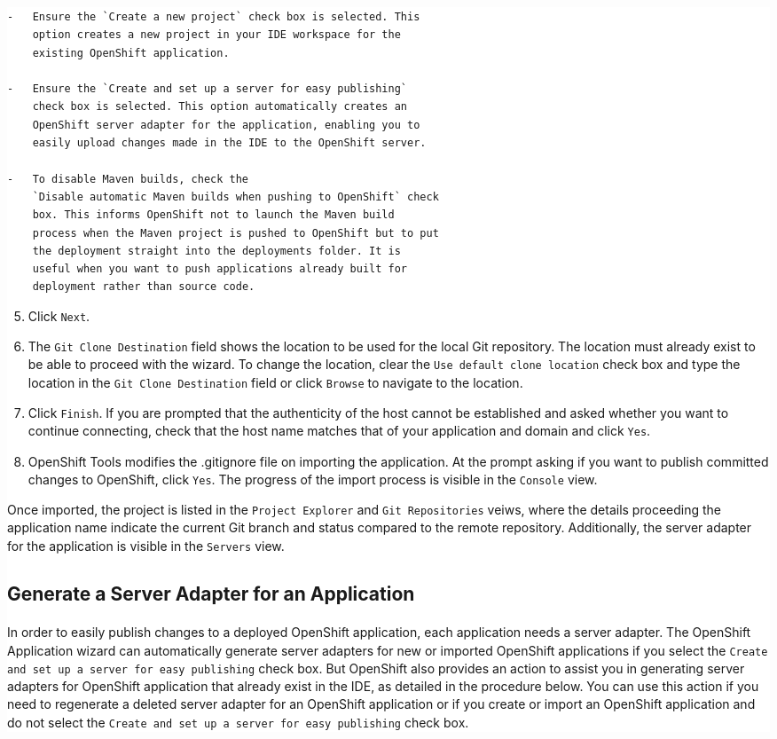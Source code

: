     -   Ensure the `Create a new project` check box is selected. This
        option creates a new project in your IDE workspace for the
        existing OpenShift application.

    -   Ensure the `Create and set up a server for easy publishing`
        check box is selected. This option automatically creates an
        OpenShift server adapter for the application, enabling you to
        easily upload changes made in the IDE to the OpenShift server.

    -   To disable Maven builds, check the
        `Disable automatic Maven builds when pushing to OpenShift` check
        box. This informs OpenShift not to launch the Maven build
        process when the Maven project is pushed to OpenShift but to put
        the deployment straight into the deployments folder. It is
        useful when you want to push applications already built for
        deployment rather than source code.

5.  Click `Next`.

6.  The `Git Clone Destination` field shows the location to be used for
    the local Git repository. The location must already exist to be able
    to proceed with the wizard. To change the location, clear the
    `Use default clone location` check box and type the location in the
    `Git Clone Destination` field or click `Browse` to navigate to the
    location.

7.  Click `Finish`. If you are prompted that the authenticity of the
    host cannot be established and asked whether you want to continue
    connecting, check that the host name matches that of your
    application and domain and click `Yes`.

8.  OpenShift Tools modifies the .gitignore file on importing the
    application. At the prompt asking if you want to publish committed
    changes to OpenShift, click `Yes`. The progress of the import
    process is visible in the `Console` view.

Once imported, the project is listed in the `Project Explorer` and
`Git Repositories` veiws, where the details proceeding the application
name indicate the current Git branch and status compared to the remote
repository. Additionally, the server adapter for the application is
visible in the `Servers` view.

## Generate a Server Adapter for an Application

In order to easily publish changes to a deployed OpenShift application,
each application needs a server adapter. The OpenShift Application
wizard can automatically generate server adapters for new or imported
OpenShift applications if you select the
`Create and set up a server for easy publishing` check box. But
OpenShift also provides an action to assist you in generating server
adapters for OpenShift application that already exist in the IDE, as
detailed in the procedure below. You can use this action if you need to
regenerate a deleted server adapter for an OpenShift application or if
you create or import an OpenShift application and do not select the
`Create and set up a server for easy publishing` check box.
